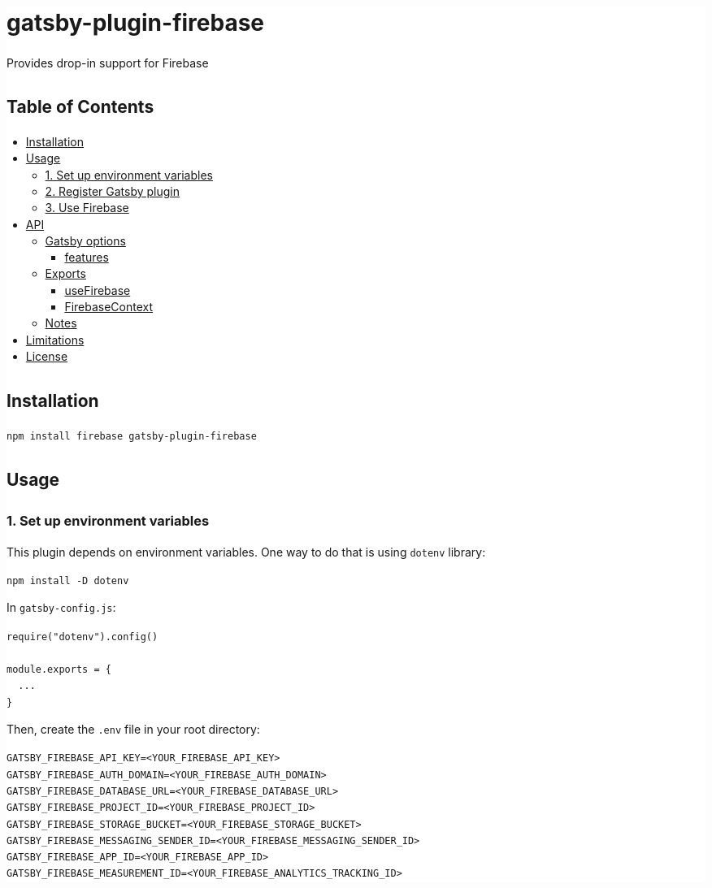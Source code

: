 # gatsby-plugin-firebase

Provides drop-in support for Firebase

## Table of Contents




- [Installation](#installation)
- [Usage](#usage)
  - [1. Set up environment variables](#1-set-up-environment-variables)
  - [2. Register Gatsby plugin](#2-register-gatsby-plugin)
  - [3. Use Firebase](#3-use-firebase)
- [API](#api)
  - [Gatsby options](#gatsby-options)
    - [features](#features)
  - [Exports](#exports)
    - [useFirebase](#usefirebase)
    - [FirebaseContext](#firebasecontext)
  - [Notes](#notes)
- [Limitations](#limitations)
- [License](#license)



## Installation

```
npm install firebase gatsby-plugin-firebase
```

## Usage

### 1. Set up environment variables

This plugin depends on environment variables. One way to do that is using `dotenv` library:

```
npm install -D dotenv
```

In `gatsby-config.js`:

```
require("dotenv").config()

module.exports = {
  ...
}
```

Then, create the `.env` file in your root directory:

```
GATSBY_FIREBASE_API_KEY=<YOUR_FIREBASE_API_KEY>
GATSBY_FIREBASE_AUTH_DOMAIN=<YOUR_FIREBASE_AUTH_DOMAIN>
GATSBY_FIREBASE_DATABASE_URL=<YOUR_FIREBASE_DATABASE_URL>
GATSBY_FIREBASE_PROJECT_ID=<YOUR_FIREBASE_PROJECT_ID>
GATSBY_FIREBASE_STORAGE_BUCKET=<YOUR_FIREBASE_STORAGE_BUCKET>
GATSBY_FIREBASE_MESSAGING_SENDER_ID=<YOUR_FIREBASE_MESSAGING_SENDER_ID>
GATSBY_FIREBASE_APP_ID=<YOUR_FIREBASE_APP_ID>
GATSBY_FIREBASE_MEASUREMENT_ID=<YOUR_FIREBASE_ANALYTICS_TRACKING_ID>
```
